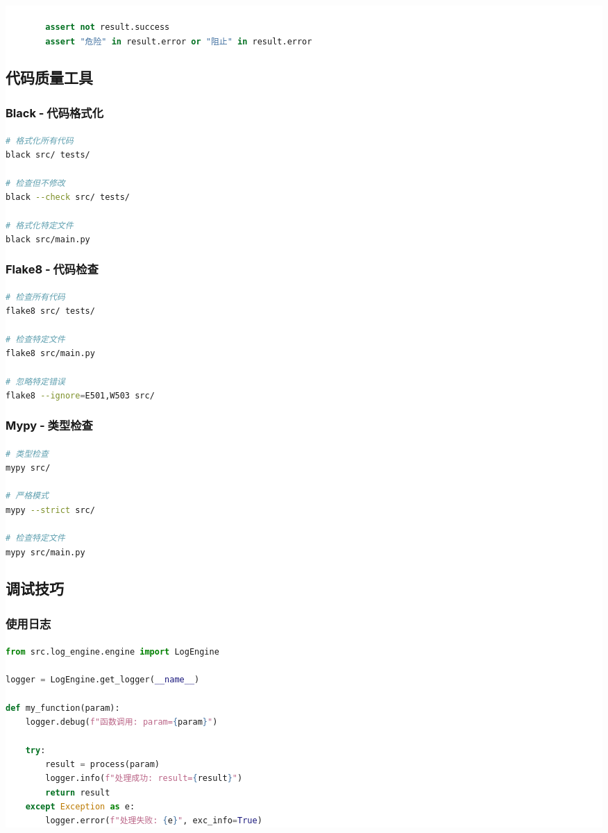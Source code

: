 ```python
        
        assert not result.success
        assert "危险" in result.error or "阻止" in result.error
```

## 代码质量工具

### Black - 代码格式化

```bash
# 格式化所有代码
black src/ tests/

# 检查但不修改
black --check src/ tests/

# 格式化特定文件
black src/main.py
```

### Flake8 - 代码检查

```bash
# 检查所有代码
flake8 src/ tests/

# 检查特定文件
flake8 src/main.py

# 忽略特定错误
flake8 --ignore=E501,W503 src/
```

### Mypy - 类型检查

```bash
# 类型检查
mypy src/

# 严格模式
mypy --strict src/

# 检查特定文件
mypy src/main.py
```

## 调试技巧

### 使用日志

```python
from src.log_engine.engine import LogEngine

logger = LogEngine.get_logger(__name__)

def my_function(param):
    logger.debug(f"函数调用: param={param}")
    
    try:
        result = process(param)
        logger.info(f"处理成功: result={result}")
        return result
    except Exception as e:
        logger.error(f"处理失败: {e}", exc_info=True)
```